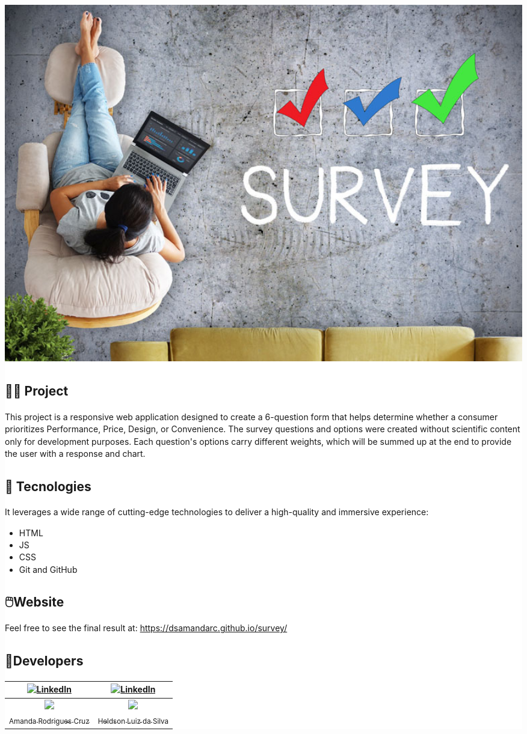 <p align="center">
  <img src="./assets/logo.jpg" alt="Demonstração do projeto" width="100%" />
</p>

## 👩‍💻 Project 

This project is a responsive web application designed to create a 6-question form that helps determine whether a consumer prioritizes Performance, Price, Design, or Convenience. 
The survey questions and options were created without scientific content only for development purposes. Each question's options carry different weights, which will be summed up at the end to provide the user with a response and chart. 


## 🚀 Tecnologies
It leverages a wide range of cutting-edge technologies to deliver a high-quality and immersive experience:
- HTML
- JS
- CSS
- Git and GitHub

## 🖱️Website
Feel free to see the final result at: https://dsamandarc.github.io/survey/

## 👫Developers
| [![LinkedIn](https://img.shields.io/badge/LinkedIn-amandarodriguescruz-informational?style=flat-square&logo=linkedin&logoColor=white)](https://www.linkedin.com/in/amandarodriguescruz/)  | [![LinkedIn](https://img.shields.io/badge/LinkedIn-heldsonluiz-informational?style=flat-square&logo=linkedin&logoColor=white)](https://www.linkedin.com/in/heldsonluiz/)  | 
|:--------:|:-------:|
| [<img src="https://media.licdn.com/dms/image/D4D03AQH6VwtYyM7THQ/profile-displayphoto-shrink_400_400/0/1688164941715?e=1693440000&v=beta&t=6590oQwk4U8VIq4Y95w1RxP4eg7aKuG-8XjxQQ19hcQ" width=200 > <br> <sub> Amanda Rodrigues Cruz </sub>](https://www.linkedin.com/in/amandarodriguescruz/)   | [<img src="https://media.licdn.com/dms/image/D4D03AQFt_BAbSkM1Tg/profile-displayphoto-shrink_400_400/0/1687365733775?e=1693440000&v=beta&t=PRlNYCWF9BeNnchK4VGYg4ObhB17ssPBcVzw_1UIWYI" width=200 > <br> <sub> Heldson Luiz da Silva </sub>](https://www.linkedin.com/in/heldsonluiz/)   | 

